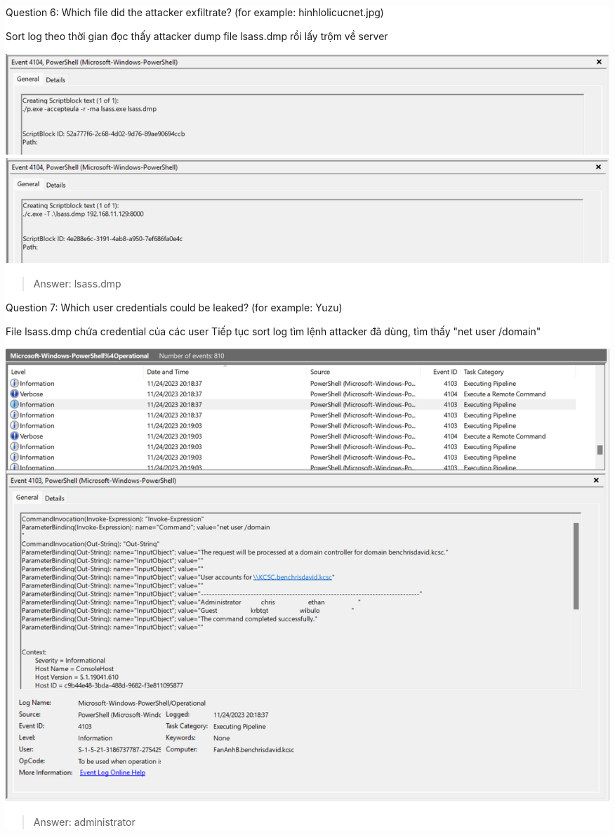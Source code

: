 Question 6: Which file did the attacker exfiltrate? (for example: hinhlolicucnet.jpg)

Sort log theo thời gian đọc thấy attacker dump file lsass.dmp rồi lấy trộm về server

![log6](log6.png)
![log7](log7.png)
> Answer: lsass.dmp

Question 7: Which user credentials could be leaked? (for example: Yuzu)

File lsass.dmp chứa credential của các user
Tiếp tục sort log tìm lệnh attacker đã dùng, tìm thấy "net user /domain"

![log8](log8.png)
> Answer: administrator
